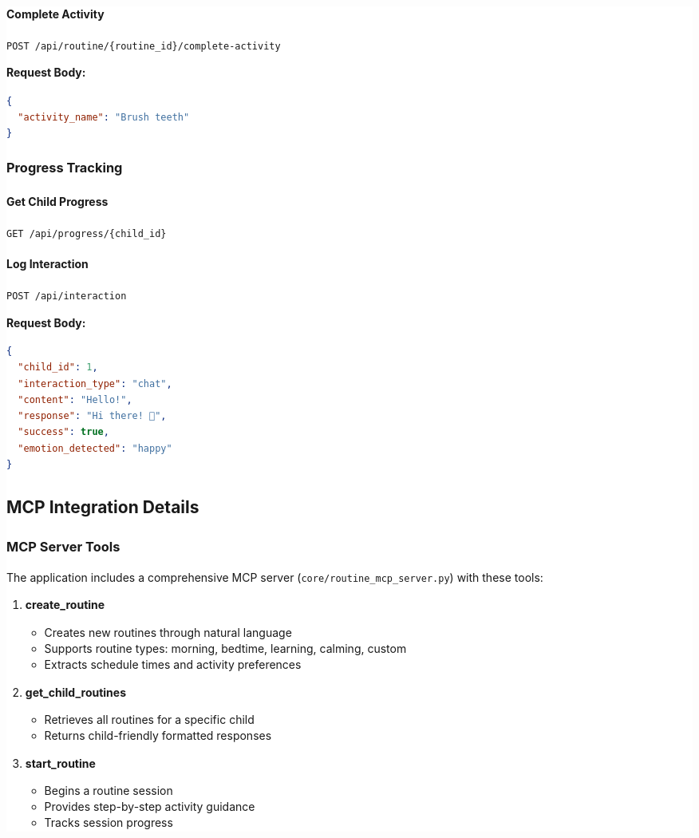 ```json
```

#### Complete Activity
```http
POST /api/routine/{routine_id}/complete-activity
```
**Request Body:**
```json
{
  "activity_name": "Brush teeth"
}
```

### Progress Tracking

#### Get Child Progress
```http
GET /api/progress/{child_id}
```

#### Log Interaction
```http
POST /api/interaction
```
**Request Body:**
```json
{
  "child_id": 1,
  "interaction_type": "chat",
  "content": "Hello!",
  "response": "Hi there! 🌈",
  "success": true,
  "emotion_detected": "happy"
}
```

## MCP Integration Details

### MCP Server Tools
The application includes a comprehensive MCP server (`core/routine_mcp_server.py`) with these tools:

1. **create_routine**
   - Creates new routines through natural language
   - Supports routine types: morning, bedtime, learning, calming, custom
   - Extracts schedule times and activity preferences

2. **get_child_routines**
   - Retrieves all routines for a specific child
   - Returns child-friendly formatted responses

3. **start_routine**
   - Begins a routine session
   - Provides step-by-step activity guidance
   - Tracks session progress
